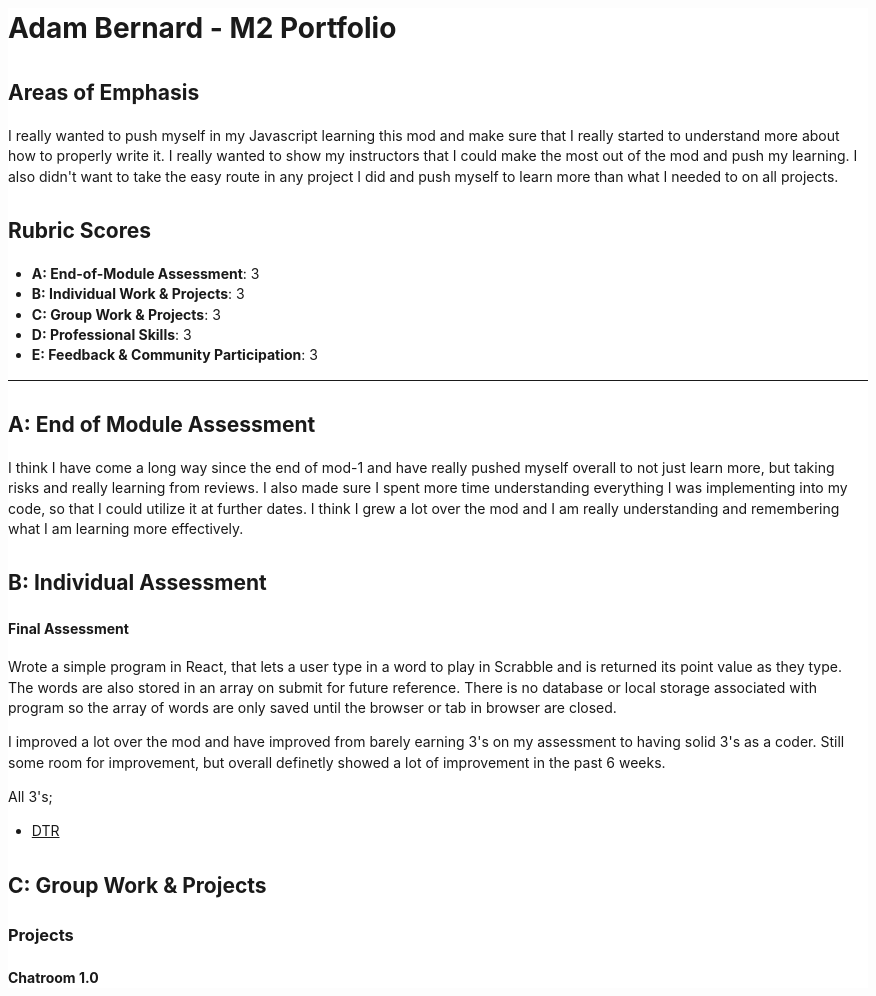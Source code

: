 # Adam Bernard - M2 Portfolio

## Areas of Emphasis

I really wanted to push myself in my Javascript learning this mod and make sure that I really started to understand more about how to properly write it.  I really wanted to show my instructors that I could make the most out of the mod and push my learning.  I also didn't want to take the easy route in any project I did and push myself to learn more than what I needed to on all projects.

## Rubric Scores

* **A: End-of-Module Assessment**: 3
* **B: Individual Work & Projects**: 3
* **C: Group Work & Projects**: 3
* **D: Professional Skills**: 3
* **E: Feedback & Community Participation**: 3

-----------------------

## A: End of Module Assessment

I think I have come a long way since the end of mod-1 and have really pushed myself overall to not just learn more, but taking risks and really learning from reviews.  I also made sure I spent more time understanding everything I was implementing into my code, so that I could utilize it at further dates.  I think I grew a lot over the mod and I am really understanding and remembering what I am learning more effectively.


## B: Individual Assessment

#### Final Assessment

Wrote a simple program in React, that lets a user type in a word to play in Scrabble and is returned its point value as they type. The words are also stored in an array on submit for future reference. There is no database or local storage associated with program so the array of words are only saved until the browser or tab in browser are closed.

I improved a lot over the mod and have improved from barely earning 3's on my assessment to having solid 3's as a coder.  Still some room for improvement, but overall definetly showed a lot of improvement in the past 6 weeks.

All 3's;

* [DTR](https://docs.google.com/document/d/1wWQL1T-jWKIb-ZU-VfgrL06DBibbiboJq6MM4UtXr34)

## C: Group Work & Projects

### Projects

#### Chatroom 1.0
